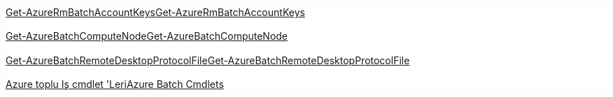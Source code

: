 [<span data-ttu-id="76c89-145">Get-AzureRmBatchAccountKeys</span><span class="sxs-lookup"><span data-stu-id="76c89-145">Get-AzureRmBatchAccountKeys</span></span>](./Get-AzureRmBatchAccountKeys.md)

[<span data-ttu-id="76c89-146">Get-AzureBatchComputeNode</span><span class="sxs-lookup"><span data-stu-id="76c89-146">Get-AzureBatchComputeNode</span></span>](./Get-AzureBatchComputeNode.md)

[<span data-ttu-id="76c89-147">Get-AzureBatchRemoteDesktopProtocolFile</span><span class="sxs-lookup"><span data-stu-id="76c89-147">Get-AzureBatchRemoteDesktopProtocolFile</span></span>](./Get-AzureBatchRemoteDesktopProtocolFile.md)

[<span data-ttu-id="76c89-148">Azure toplu Iş cmdlet 'Leri</span><span class="sxs-lookup"><span data-stu-id="76c89-148">Azure Batch Cmdlets</span></span>](./AzureRM.Batch.md)


